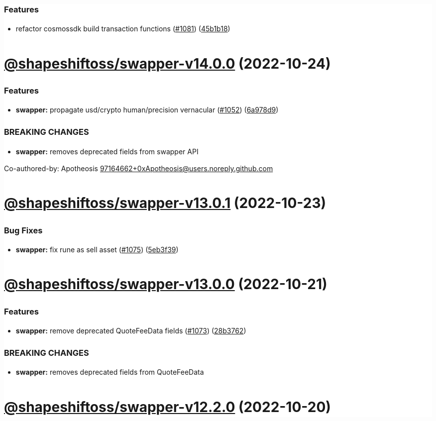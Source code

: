 
### Features

* refactor cosmossdk build transaction functions ([#1081](https://github.com/shapeshift/lib/issues/1081)) ([45b1b18](https://github.com/shapeshift/lib/commit/45b1b187fa1e7447c0e6f4a02da9de5fb94498be))

# [@shapeshiftoss/swapper-v14.0.0](https://github.com/shapeshift/lib/compare/@shapeshiftoss/swapper-v13.0.1...@shapeshiftoss/swapper-v14.0.0) (2022-10-24)


### Features

* **swapper:** propagate usd/crypto human/precision vernacular ([#1052](https://github.com/shapeshift/lib/issues/1052)) ([6a978d9](https://github.com/shapeshift/lib/commit/6a978d97108c70387e8ea4122b2b38f6fecf3d74))


### BREAKING CHANGES

* **swapper:** removes deprecated fields from swapper API

Co-authored-by: Apotheosis <97164662+0xApotheosis@users.noreply.github.com>

# [@shapeshiftoss/swapper-v13.0.1](https://github.com/shapeshift/lib/compare/@shapeshiftoss/swapper-v13.0.0...@shapeshiftoss/swapper-v13.0.1) (2022-10-23)


### Bug Fixes

* **swapper:** fix rune as sell asset ([#1075](https://github.com/shapeshift/lib/issues/1075)) ([5eb3f39](https://github.com/shapeshift/lib/commit/5eb3f3992e5e51cb06261fd0bf0ccede639f9b83))

# [@shapeshiftoss/swapper-v13.0.0](https://github.com/shapeshift/lib/compare/@shapeshiftoss/swapper-v12.2.0...@shapeshiftoss/swapper-v13.0.0) (2022-10-21)


### Features

* **swapper:** remove deprecated QuoteFeeData fields ([#1073](https://github.com/shapeshift/lib/issues/1073)) ([28b3762](https://github.com/shapeshift/lib/commit/28b3762b4ea9b5cb0e2c3eed8734303c456235e7))


### BREAKING CHANGES

* **swapper:** removes deprecated fields from QuoteFeeData

# [@shapeshiftoss/swapper-v12.2.0](https://github.com/shapeshift/lib/compare/@shapeshiftoss/swapper-v12.1.0...@shapeshiftoss/swapper-v12.2.0) (2022-10-20)
